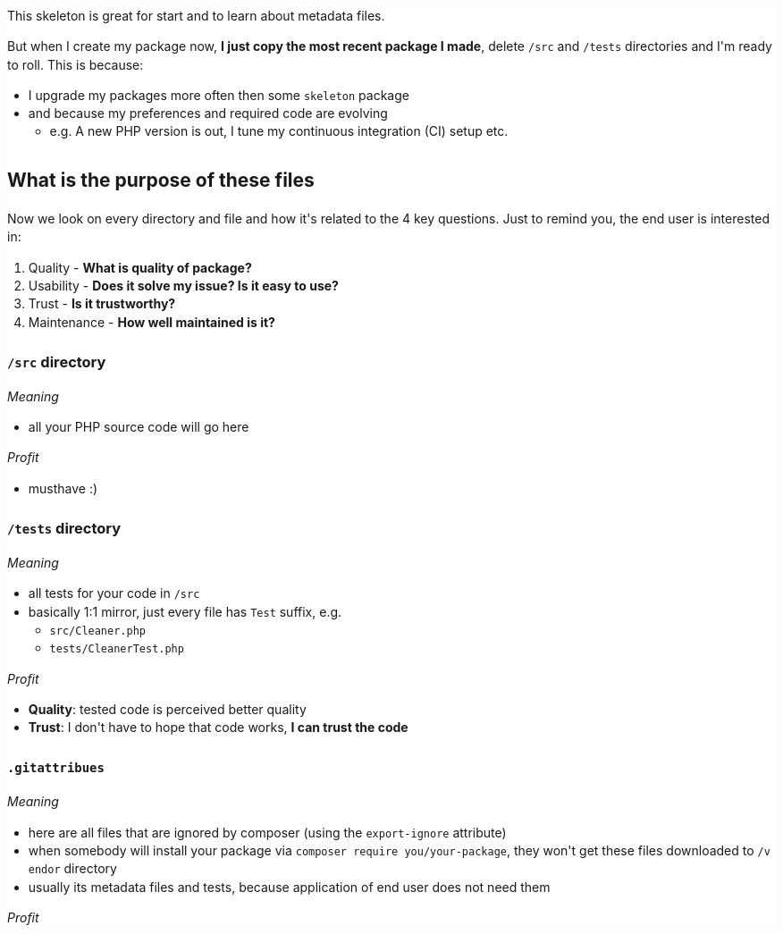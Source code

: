 This skeleton is great for start and to learn about metadata files. 

But when I create my package now, **I just copy the most recent package I made**, delete `/src` and `/tests`
directories and I'm ready to roll. This is because:
 
- I upgrade my packages more often then some `skeleton` package
- and because my preferences and required code are evolving
    - e.g. A new PHP version is out, I tune my continuous integration (CI) setup etc.


## What is the purpose of these files

Now we look on every directory and file and how it's related to the 4 key questions.
Just to remind you, the end user is interested in:

1. Quality - **What is quality of package?** 
2. Usability - **Does it solve my issue? Is it easy to use?**
3. Trust - **Is it trustworthy?** 
4. Maintenance - **How well maintained is it?**


### `/src` directory

*Meaning*

- all your PHP source code will go here

*Profit*

- musthave :) 


### `/tests` directory

*Meaning*

- all tests for your code in `/src`
- basically 1:1 mirror, just every file has `Test` suffix, e.g.
    - `src/Cleaner.php`
    - `tests/CleanerTest.php`

*Profit*

- **Quality**: tested code is perceived better quality
- **Trust**: I don't have to hope that code works, **I can trust the code** 


### `.gitattribues`

*Meaning*

- here are all files that are ignored by composer (using the `export-ignore` attribute)
- when somebody will install your package via `composer require you/your-package`, they won't get these files downloaded to `/vendor` directory 
- usually its metadata files and tests, because application of end user does not need them

*Profit*
